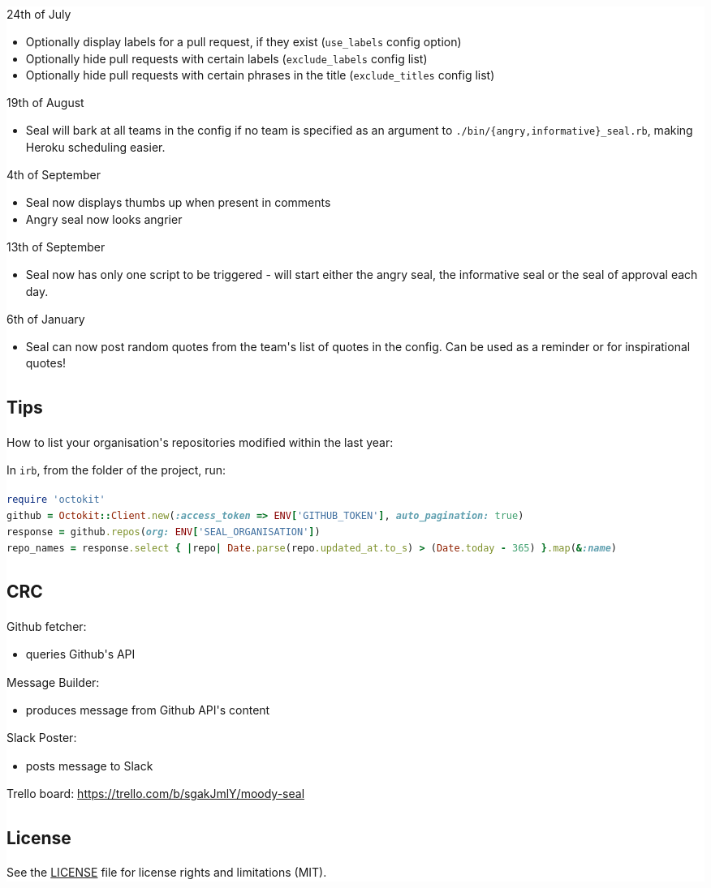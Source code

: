 24th of July
- Optionally display labels for a pull request, if they exist (`use_labels` config option)
- Optionally hide pull requests with certain labels (`exclude_labels` config
  list)
- Optionally hide pull requests with certain phrases in the title
  (`exclude_titles` config list)

19th of August
- Seal will bark at all teams in the config if no team is specified as an
  argument to `./bin/{angry,informative}_seal.rb`, making Heroku scheduling
  easier.

4th of September
- Seal now displays thumbs up when present in comments
- Angry seal now looks angrier

13th of September
- Seal now has only one script to be triggered - will start either the angry seal, the informative seal or the seal of approval each day.

6th of January
- Seal can now post random quotes from the team's list of quotes in the config. Can be used as a reminder or for inspirational quotes!

## Tips

How to list your organisation's repositories modified within the last year:

In `irb`, from the folder of the project, run:

```ruby
require 'octokit'
github = Octokit::Client.new(:access_token => ENV['GITHUB_TOKEN'], auto_pagination: true)
response = github.repos(org: ENV['SEAL_ORGANISATION'])
repo_names = response.select { |repo| Date.parse(repo.updated_at.to_s) > (Date.today - 365) }.map(&:name)
```

## CRC

Github fetcher:
- queries Github's API

Message Builder:
- produces message from Github API's content

Slack Poster:
- posts message to Slack

Trello board: https://trello.com/b/sgakJmlY/moody-seal

## License

See the [LICENSE](LICENSE) file for license rights and limitations (MIT).
